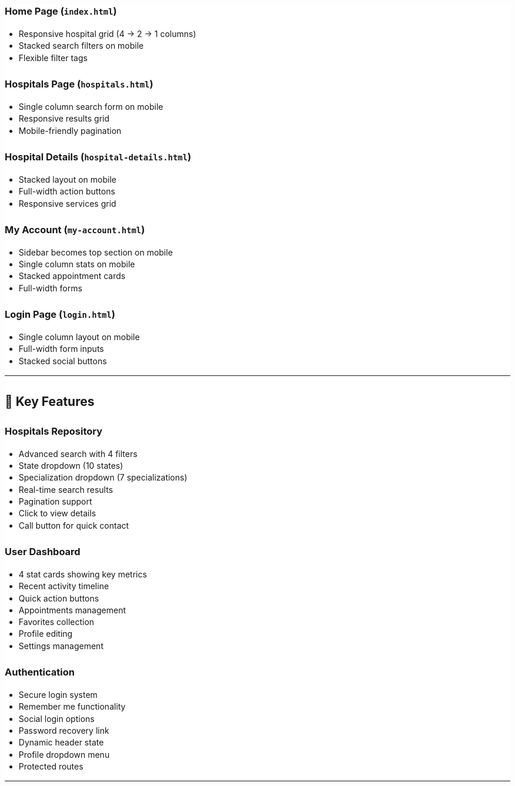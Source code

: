 ### Home Page (`index.html`)
- Responsive hospital grid (4 → 2 → 1 columns)
- Stacked search filters on mobile
- Flexible filter tags

### Hospitals Page (`hospitals.html`)
- Single column search form on mobile
- Responsive results grid
- Mobile-friendly pagination

### Hospital Details (`hospital-details.html`)
- Stacked layout on mobile
- Full-width action buttons
- Responsive services grid

### My Account (`my-account.html`)
- Sidebar becomes top section on mobile
- Single column stats on mobile
- Stacked appointment cards
- Full-width forms

### Login Page (`login.html`)
- Single column layout on mobile
- Full-width form inputs
- Stacked social buttons

---

## 🎯 Key Features

### Hospitals Repository
- Advanced search with 4 filters
- State dropdown (10 states)
- Specialization dropdown (7 specializations)
- Real-time search results
- Pagination support
- Click to view details
- Call button for quick contact

### User Dashboard
- 4 stat cards showing key metrics
- Recent activity timeline
- Quick action buttons
- Appointments management
- Favorites collection
- Profile editing
- Settings management

### Authentication
- Secure login system
- Remember me functionality
- Social login options
- Password recovery link
- Dynamic header state
- Profile dropdown menu
- Protected routes

---